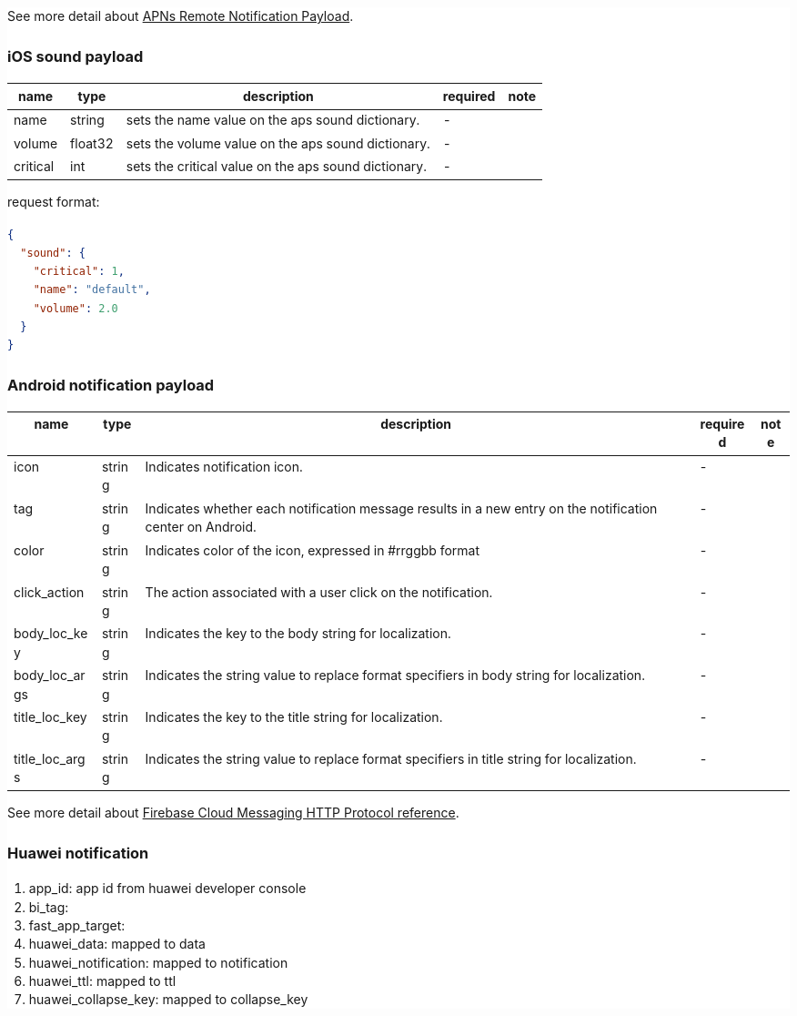 See more detail about [APNs Remote Notification Payload](https://developer.apple.com/library/content/documentation/NetworkingInternet/Conceptual/RemoteNotificationsPG/PayloadKeyReference.html).

### iOS sound payload

| name     | type    | description                                          | required | note |
| -------- | ------- | ---------------------------------------------------- | -------- | ---- |
| name     | string  | sets the name value on the aps sound dictionary.     | -        |      |
| volume   | float32 | sets the volume value on the aps sound dictionary.   | -        |      |
| critical | int     | sets the critical value on the aps sound dictionary. | -        |      |

request format:

```json
{
  "sound": {
    "critical": 1,
    "name": "default",
    "volume": 2.0
  }
}
```

### Android notification payload

| name           | type   | description                                                                                               | required | note |
| -------------- | ------ | --------------------------------------------------------------------------------------------------------- | -------- | ---- |
| icon           | string | Indicates notification icon.                                                                              | -        |      |
| tag            | string | Indicates whether each notification message results in a new entry on the notification center on Android. | -        |      |
| color          | string | Indicates color of the icon, expressed in #rrggbb format                                                  | -        |      |
| click_action   | string | The action associated with a user click on the notification.                                              | -        |      |
| body_loc_key   | string | Indicates the key to the body string for localization.                                                    | -        |      |
| body_loc_args  | string | Indicates the string value to replace format specifiers in body string for localization.                  | -        |      |
| title_loc_key  | string | Indicates the key to the title string for localization.                                                   | -        |      |
| title_loc_args | string | Indicates the string value to replace format specifiers in title string for localization.                 | -        |      |

See more detail about [Firebase Cloud Messaging HTTP Protocol reference](https://firebase.google.com/docs/cloud-messaging/http-server-ref#send-downstream).

### Huawei notification

1. app_id: app id from huawei developer console
2. bi_tag:
3. fast_app_target:
4. huawei_data: mapped to data
5. huawei_notification: mapped to notification
6. huawei_ttl: mapped to ttl
7. huawei_collapse_key: mapped to collapse_key
